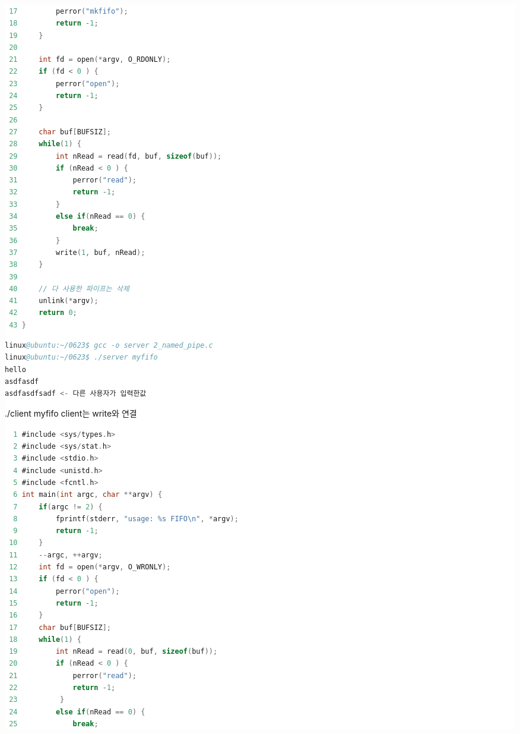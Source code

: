```c
 17         perror("mkfifo");
 18         return -1;
 19     }
 20
 21     int fd = open(*argv, O_RDONLY);
 22     if (fd < 0 ) {
 23         perror("open");
 24         return -1;
 25     }
 26
 27     char buf[BUFSIZ];
 28     while(1) {
 29         int nRead = read(fd, buf, sizeof(buf));
 30         if (nRead < 0 ) {
 31             perror("read");
 32             return -1;
 33         }
 34         else if(nRead == 0) {
 35             break;
 36         }
 37         write(1, buf, nRead);
 38     }
 39
 40     // 다 사용한 파이프는 삭제
 41     unlink(*argv);
 42     return 0;
 43 }
```
```s
linux@ubuntu:~/0623$ gcc -o server 2_named_pipe.c
linux@ubuntu:~/0623$ ./server myfifo
hello
asdfasdf
asdfasdfsadf <- 다른 사용자가 입력한값
```

./client myfifo
client는 write와 연결
```c
  1 #include <sys/types.h>                                
  2 #include <sys/stat.h>                                 
  3 #include <stdio.h>                                    
  4 #include <unistd.h>                                   
  5 #include <fcntl.h>                                    
  6 int main(int argc, char **argv) {                     
  7     if(argc != 2) {                                   
  8         fprintf(stderr, "usage: %s FIFO\n", *argv);   
  9         return -1;                                    
 10     }                                                 
 11     --argc, ++argv;                                   
 12     int fd = open(*argv, O_WRONLY);                   
 13     if (fd < 0 ) {                                    
 14         perror("open");                               
 15         return -1;                                    
 16     }                                                 
 17     char buf[BUFSIZ];                                 
 18     while(1) {                                        
 19         int nRead = read(0, buf, sizeof(buf));       
 20         if (nRead < 0 ) {                             
 21             perror("read");                           
 22             return -1;                                
 23          }                                            
 24         else if(nRead == 0) {                         
 25             break;                                    
```